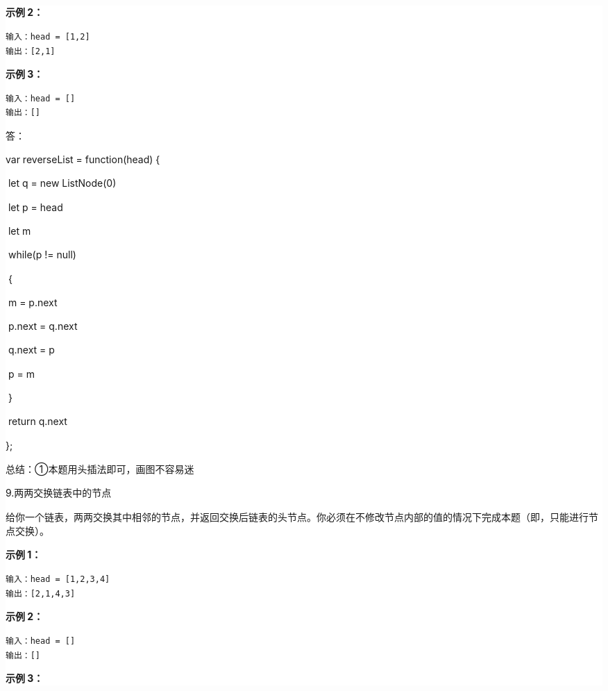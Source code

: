 **示例 2：**

```
输入：head = [1,2]
输出：[2,1]
```

**示例 3：**

```
输入：head = []
输出：[]
```

答：

var reverseList = function(head) {

​    let q = new ListNode(0)

​    let p = head

​    let m

​    while(p != null)

​    {

​        m = p.next

​        p.next = q.next

​        q.next = p

​        p = m

​    }

​    return q.next

};

总结：①本题用头插法即可，画图不容易迷

9.两两交换链表中的节点

给你一个链表，两两交换其中相邻的节点，并返回交换后链表的头节点。你必须在不修改节点内部的值的情况下完成本题（即，只能进行节点交换）。

**示例 1：**

```
输入：head = [1,2,3,4]
输出：[2,1,4,3]
```

**示例 2：**

```
输入：head = []
输出：[]
```

**示例 3：**
